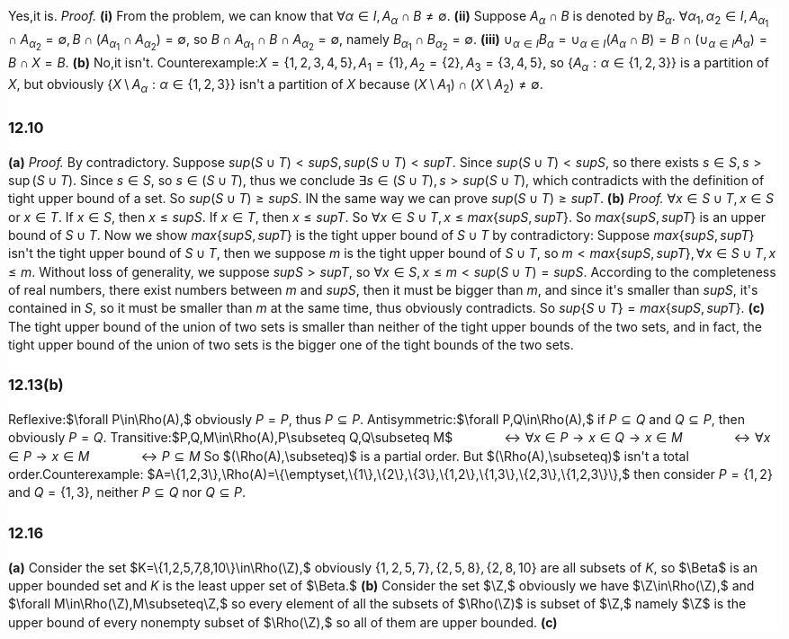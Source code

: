 Yes,it is.
*Proof.*
**(i)** From the problem, we can know that $\forall\alpha\in I,A_\alpha\cap B\neq\emptyset.$
**(ii)** Suppose $A_\alpha\cap B$ is denoted by $B_\alpha.$ $\forall\alpha_1,\alpha_2\in I,A_{\alpha_1}\cap A_{\alpha_2}=\emptyset,B\cap(A_{\alpha_1}\cap A_{\alpha_2})=\emptyset,$ so $B\cap A_{\alpha_1}\cap B\cap A_{\alpha_2}=\emptyset,$ namely $B_{\alpha_1}\cap B_{\alpha_2}=\emptyset.$
**(iii)** $\cup_{\alpha\in I}B_\alpha=\cup_{\alpha\in I}(A_\alpha\cap B)=B\cap(\cup_{\alpha\in I}A_\alpha)=B\cap X=B.$
**(b)**
No,it isn't.
Counterexample:$X=\{1,2,3,4,5\},A_1=\{1\},A_2=\{2\},A_3=\{3,4,5\},$ so $\{A_\alpha:\alpha\in\{1,2,3\}\}$ is a partition of $X,$ but obviously $\{X\setminus A_\alpha:\alpha\in\{1,2,3\}\}$ isn't a partition of $X$ because $(X\setminus A_1)\cap(X\setminus A_2)\neq\emptyset.$
### 12.10
**(a)**
*Proof.*
By contradictory.
Suppose $sup(S\cup T)<supS,sup(S\cup T)<supT.$
Since $sup(S\cup T)<supS,$ so there exists $s\in S,s>\sup(S\cup T).$ Since $s\in S,$ so $s\in(S\cup T),$ thus we conclude $\exists s\in(S\cup T),s>sup(S\cup T),$ which contradicts with the definition of tight upper bound of a set. So $sup(S\cup T)\geq supS.$ IN the same way we can prove $sup(S\cup T)\geq supT.$
**(b)** 
*Proof.*
$\forall x\in S\cup T,x\in S$ or $x\in T.$ If $x\in S,$  then $x\leq supS.$ If $x\in T,$ then $x\leq supT.$ So $\forall x\in S\cup T,x\leq max\{supS,supT\}.$ So $max\{supS,supT\}$ is an upper bound of $S\cup T.$ Now we show $max\{supS,supT\}$ is the tight upper bound of $S\cup T$ by contradictory:
Suppose $max\{supS,supT\}$ isn't the tight upper bound of $S\cup T,$ then we suppose $m$ is the tight upper bound of $S\cup T,$ so $m<max\{supS,supT\},\forall x\in S\cup T,x\leq m.$ Without loss of generality, we suppose $supS>supT,$ so $\forall x\in S,x\leq m<sup(S\cup T)=supS.$ According to the completeness of real numbers, there exist numbers between $m$ and $supS,$ then it must be bigger than $m,$ and since it's smaller than $supS,$ it's contained in $S,$ so it must be smaller than $m$ at the same time, thus obviously contradicts. So $sup\{S\cup T\}=max\{supS,supT\}.$
**(c)**
The tight upper bound of the union of two sets is smaller than neither of the tight upper bounds of the two sets, and in fact, the tight upper bound of the union of two sets is the bigger one of the tight bounds of the two sets.
### 12.13(b)
Reflexive:$\forall P\in\Rho(A),$ obviously $P=P,$ thus $P\subseteq P.$
Antisymmetric:$\forall P,Q\in\Rho(A),$ if $P\subseteq Q$ and $Q\subseteq P,$ then obviously $P=Q.$
Transitive:$P,Q,M\in\Rho(A),P\subseteq Q,Q\subseteq M$
$\qquad\quad\leftrightarrow \forall x\in P\rightarrow x\in Q\rightarrow x\in M$
$\qquad\quad\leftrightarrow \forall x\in P\rightarrow x\in M$
$\qquad\quad\leftrightarrow P\subseteq M$
So $(\Rho(A),\subseteq)$ is a partial order.
But $(\Rho(A),\subseteq)$ isn't a total order.Counterexample:
$A=\{1,2,3\},\Rho(A)=\{\emptyset,\{1\},\{2\},\{3\},\{1,2\},\{1,3\},\{2,3\},\{1,2,3\}\},$ then consider $P=\{1,2\}$ and $Q=\{1,3\},$ neither $P\subseteq 
Q$ nor $Q\subseteq P.$
### 12.16
**(a)**
Consider the set $K=\{1,2,5,7,8,10\}\in\Rho(\Z),$ obviously $\{1,2,5,7\},\{2,5,8\},\{2,8,10\}$ are all subsets of $K,$ so $\Beta$ is an upper bounded set and $K$ is the least upper set of $\Beta.$
**(b)**
Consider the set $\Z,$ obviously we have $\Z\in\Rho(\Z),$ and $\forall M\in\Rho(\Z),M\subseteq\Z,$ so every element of all the subsets of $\Rho(\Z)$ is subset of $\Z,$ namely $\Z$ is the upper bound of every nonempty subset of $\Rho(\Z),$ so all of them are upper bounded.
**(c)**